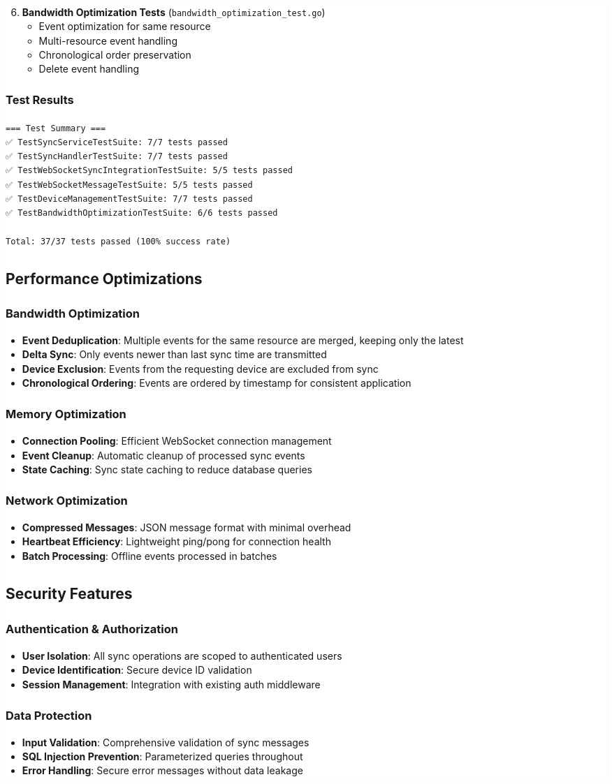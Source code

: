 6. **Bandwidth Optimization Tests** (`bandwidth_optimization_test.go`)
   - Event optimization for same resource
   - Multi-resource event handling
   - Chronological order preservation
   - Delete event handling

### Test Results
```
=== Test Summary ===
✅ TestSyncServiceTestSuite: 7/7 tests passed
✅ TestSyncHandlerTestSuite: 7/7 tests passed
✅ TestWebSocketSyncIntegrationTestSuite: 5/5 tests passed
✅ TestWebSocketMessageTestSuite: 5/5 tests passed
✅ TestDeviceManagementTestSuite: 7/7 tests passed
✅ TestBandwidthOptimizationTestSuite: 6/6 tests passed

Total: 37/37 tests passed (100% success rate)
```

## Performance Optimizations

### Bandwidth Optimization
- **Event Deduplication**: Multiple events for the same resource are merged, keeping only the latest
- **Delta Sync**: Only events newer than last sync time are transmitted
- **Device Exclusion**: Events from the requesting device are excluded from sync
- **Chronological Ordering**: Events are ordered by timestamp for consistent application

### Memory Optimization
- **Connection Pooling**: Efficient WebSocket connection management
- **Event Cleanup**: Automatic cleanup of processed sync events
- **State Caching**: Sync state caching to reduce database queries

### Network Optimization
- **Compressed Messages**: JSON message format with minimal overhead
- **Heartbeat Efficiency**: Lightweight ping/pong for connection health
- **Batch Processing**: Offline events processed in batches

## Security Features

### Authentication & Authorization
- **User Isolation**: All sync operations are scoped to authenticated users
- **Device Identification**: Secure device ID validation
- **Session Management**: Integration with existing auth middleware

### Data Protection
- **Input Validation**: Comprehensive validation of sync messages
- **SQL Injection Prevention**: Parameterized queries throughout
- **Error Handling**: Secure error messages without data leakage
